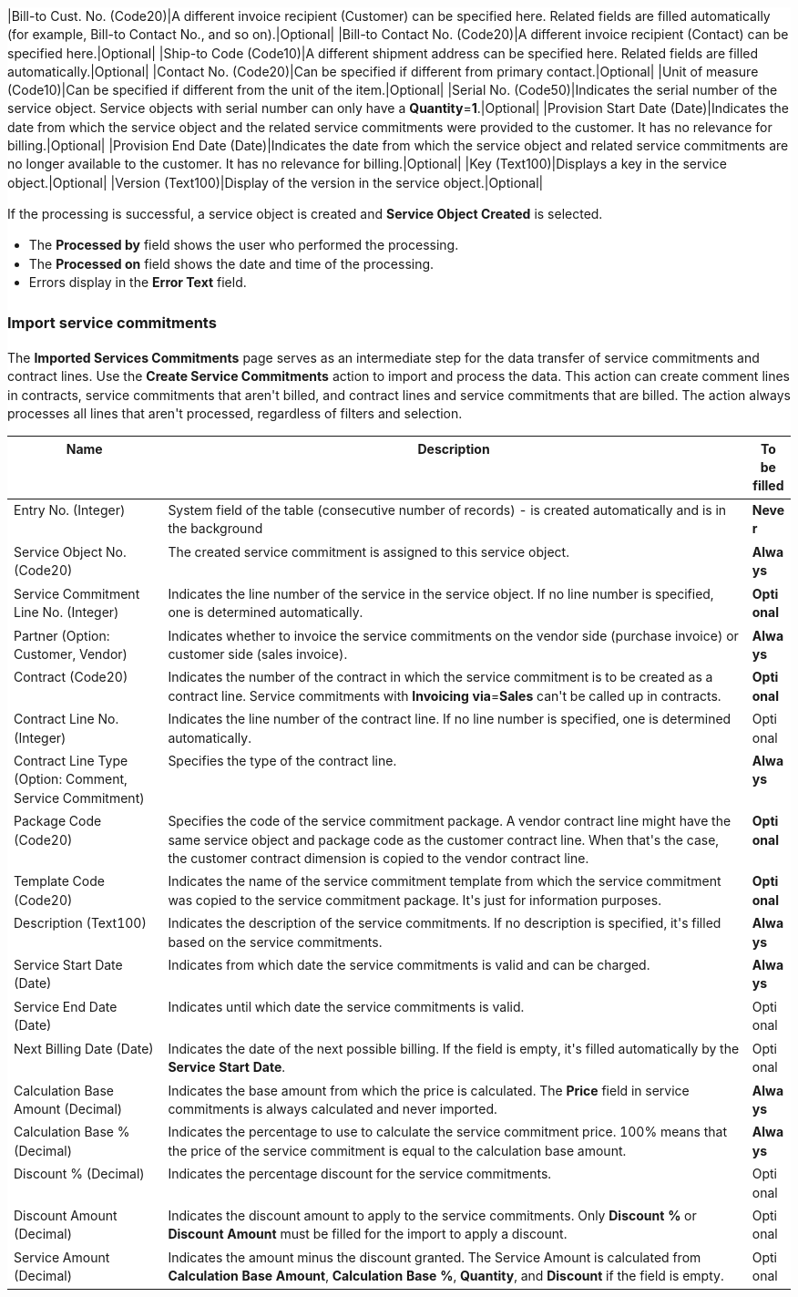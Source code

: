 |Bill-to Cust. No. (Code20)|A different invoice recipient (Customer) can be specified here. Related fields are filled automatically (for example, Bill-to Contact No., and so on).|Optional|
|Bill-to Contact No. (Code20)|A different invoice recipient (Contact) can be specified here.|Optional|
|Ship-to Code (Code10)|A different shipment address can be specified here. Related fields are filled automatically.|Optional|
|Contact No. (Code20)|Can be specified if different from primary contact.|Optional|
|Unit of measure (Code10)|Can be specified if different from the unit of the item.|Optional|
|Serial No. (Code50)|Indicates the serial number of the service object. Service objects with serial number can only have a **Quantity**=**1**.|Optional|
|Provision Start Date (Date)|Indicates the date from which the service object and the related service commitments were provided to the customer. It has no relevance for billing.|Optional|
|Provision End Date (Date)|Indicates the date from which the service object and related service commitments are no longer available to the customer. It has no relevance for billing.|Optional|
|Key (Text100)|Displays a key in the service object.|Optional|
|Version (Text100)|Display of the version in the service object.|Optional|

If the processing is successful, a service object is created and **Service Object Created** is selected.

* The **Processed by** field shows the user who performed the processing.
* The **Processed on** field shows the date and time of the processing.
* Errors display in the **Error Text** field.

### Import service commitments

The **Imported Services Commitments** page serves as an intermediate step for the data transfer of service commitments and contract lines. Use the **Create Service Commitments** action to import and process the data. This action can create comment lines in contracts, service commitments that aren't billed, and contract lines and service commitments that are billed. The action always processes all lines that aren't processed, regardless of filters and selection.

| Name | Description | To be filled |
|---|---|---|
|Entry No. (Integer)| System field of the table (consecutive number of records) - is created automatically and is in the background | **Never** |
|Service Object No. (Code20)|The created service commitment is assigned to this service object.|**Always**|
|Service Commitment Line No. (Integer)|Indicates the line number of the service in the service object. If no line number is specified, one is determined automatically.| **Optional** |
|Partner (Option: Customer, Vendor)|Indicates whether to invoice the service commitments on the vendor side (purchase invoice) or customer side (sales invoice).|**Always**|
|Contract (Code20)|Indicates the number of the contract in which the service commitment is to be created as a contract line. Service commitments with **Invoicing via**=**Sales** can't be called up in contracts.|**Optional**|
|Contract Line No. (Integer)|Indicates the line number of the contract line. If no line number is specified, one is determined automatically.|Optional|
|Contract Line Type (Option: Comment, Service Commitment)|Specifies the type of the contract line.|**Always**|
|Package Code (Code20)|Specifies the code of the service commitment package. A vendor contract line might have the same service object and package code as the customer contract line. When that's the case, the customer contract dimension is copied to the vendor contract line.|**Optional**|
|Template Code (Code20)|Indicates the name of the service commitment template from which the service commitment was copied to the service commitment package. It's just for information purposes.|**Optional**|
|Description (Text100)|Indicates the description of the service commitments. If no description is specified, it's filled based on the service commitments.|**Always**|
|Service Start Date (Date)|Indicates from which date the service commitments is valid and can be charged.|**Always**|
|Service End Date (Date)|Indicates until which date the service commitments is valid.|Optional|
|Next Billing Date (Date)|Indicates the date of the next possible billing. If the field is empty, it's filled automatically by the **Service Start Date**.|Optional|
|Calculation Base Amount (Decimal)|Indicates the base amount from which the price is calculated. The **Price** field in service commitments is always calculated and never imported.|**Always**|
|Calculation Base % (Decimal)|Indicates the percentage to use to calculate the service commitment price. 100% means that the price of the service commitment is equal to the calculation base amount.|**Always**|
|Discount % (Decimal)|Indicates the percentage discount for the service commitments.|Optional|
|Discount Amount (Decimal)|Indicates the discount amount to apply to the service commitments. Only **Discount %** or **Discount Amount** must be filled for the import to apply a discount.|Optional|
|Service Amount (Decimal)|Indicates the amount minus the discount granted. The Service Amount is calculated from **Calculation Base Amount**, **Calculation Base %**, **Quantity**, and **Discount** if the field is empty.|Optional|